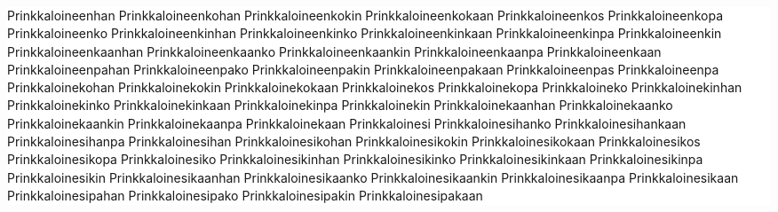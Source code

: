 Prinkkaloineenhan
Prinkkaloineenkohan
Prinkkaloineenkokin
Prinkkaloineenkokaan
Prinkkaloineenkos
Prinkkaloineenkopa
Prinkkaloineenko
Prinkkaloineenkinhan
Prinkkaloineenkinko
Prinkkaloineenkinkaan
Prinkkaloineenkinpa
Prinkkaloineenkin
Prinkkaloineenkaanhan
Prinkkaloineenkaanko
Prinkkaloineenkaankin
Prinkkaloineenkaanpa
Prinkkaloineenkaan
Prinkkaloineenpahan
Prinkkaloineenpako
Prinkkaloineenpakin
Prinkkaloineenpakaan
Prinkkaloineenpas
Prinkkaloineenpa
Prinkkaloinekohan
Prinkkaloinekokin
Prinkkaloinekokaan
Prinkkaloinekos
Prinkkaloinekopa
Prinkkaloineko
Prinkkaloinekinhan
Prinkkaloinekinko
Prinkkaloinekinkaan
Prinkkaloinekinpa
Prinkkaloinekin
Prinkkaloinekaanhan
Prinkkaloinekaanko
Prinkkaloinekaankin
Prinkkaloinekaanpa
Prinkkaloinekaan
Prinkkaloinesi
Prinkkaloinesihanko
Prinkkaloinesihankaan
Prinkkaloinesihanpa
Prinkkaloinesihan
Prinkkaloinesikohan
Prinkkaloinesikokin
Prinkkaloinesikokaan
Prinkkaloinesikos
Prinkkaloinesikopa
Prinkkaloinesiko
Prinkkaloinesikinhan
Prinkkaloinesikinko
Prinkkaloinesikinkaan
Prinkkaloinesikinpa
Prinkkaloinesikin
Prinkkaloinesikaanhan
Prinkkaloinesikaanko
Prinkkaloinesikaankin
Prinkkaloinesikaanpa
Prinkkaloinesikaan
Prinkkaloinesipahan
Prinkkaloinesipako
Prinkkaloinesipakin
Prinkkaloinesipakaan
